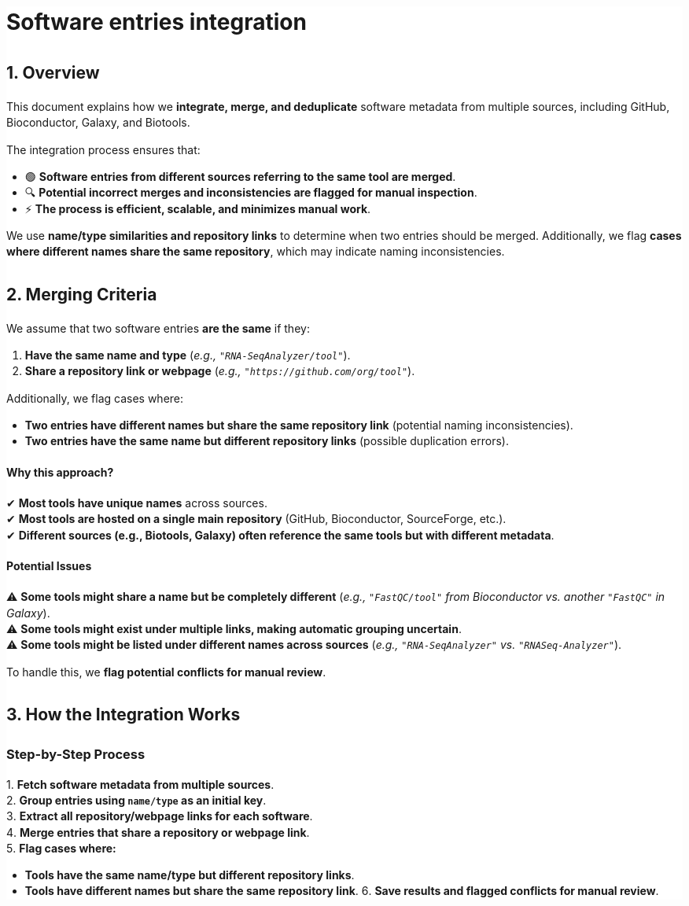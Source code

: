 # Software entries integration

## 1. Overview
This document explains how we **integrate, merge, and deduplicate** software metadata from multiple sources, including GitHub, Bioconductor, Galaxy, and Biotools.

The integration process ensures that:
- 🟢 **Software entries from different sources referring to the same tool are merged**.
- 🔍 **Potential incorrect merges and inconsistencies are flagged for manual inspection**.
- ⚡ **The process is efficient, scalable, and minimizes manual work**.

We use **name/type similarities and repository links** to determine when two entries should be merged. Additionally, we flag **cases where different names share the same repository**, which may indicate naming inconsistencies.

## 2. Merging Criteria
We assume that two software entries **are the same** if they:
1. **Have the same name and type** (_e.g., `"RNA-SeqAnalyzer/tool"`_).
2. **Share a repository link or webpage** (_e.g., `"https://github.com/org/tool"`_).

Additionally, we flag cases where:
- **Two entries have different names but share the same repository link** (potential naming inconsistencies).
- **Two entries have the same name but different repository links** (possible duplication errors).

#### Why this approach?
✔ **Most tools have unique names** across sources.  
✔ **Most tools are hosted on a single main repository** (GitHub, Bioconductor, SourceForge, etc.).  
✔ **Different sources (e.g., Biotools, Galaxy) often reference the same tools but with different metadata**.  

#### Potential Issues
⚠ **Some tools might share a name but be completely different** (_e.g., `"FastQC/tool"` from Bioconductor vs. another `"FastQC"` in Galaxy_).  
⚠ **Some tools might exist under multiple links, making automatic grouping uncertain**.  
⚠ **Some tools might be listed under different names across sources** (_e.g., `"RNA-SeqAnalyzer"` vs. `"RNASeq-Analyzer"`_).  

To handle this, we **flag potential conflicts for manual review**.

## **3. How the Integration Works**
### **Step-by-Step Process**
1️. **Fetch software metadata from multiple sources**.  
2️. **Group entries using `name/type` as an initial key**.  
3️. **Extract all repository/webpage links for each software**.  
4️. **Merge entries that share a repository or webpage link**.  
5️. **Flag cases where:**
   - **Tools have the same name/type but different repository links**.
   - **Tools have different names but share the same repository link**.
6️. **Save results and flagged conflicts for manual review**.  
